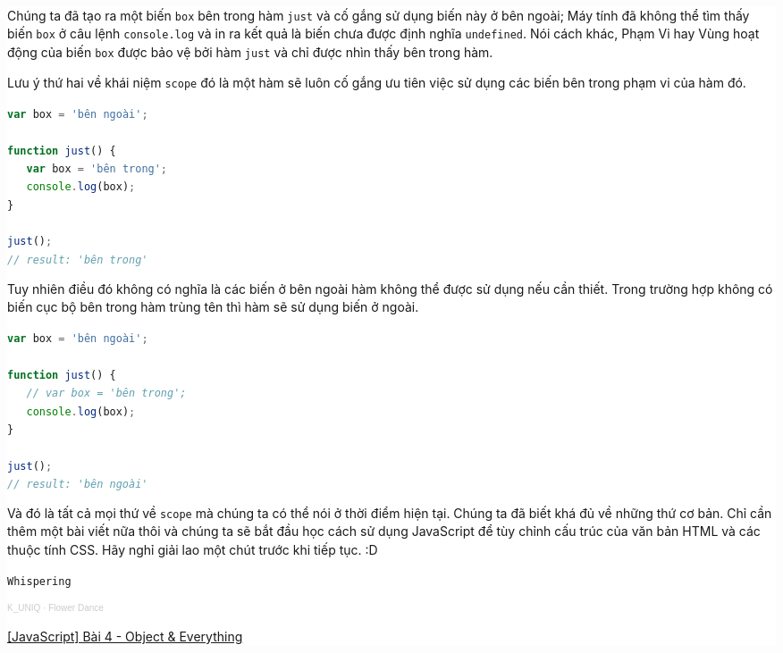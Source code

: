 Chúng ta đã tạo ra một biến `box` bên trong hàm `just` và cố gắng sử dụng biến này ở bên ngoài; Máy tính đã không thể tìm thấy biến `box` ở câu lệnh `console.log` và in ra kết quả là biến chưa được định nghĩa `undefined`. Nói cách khác, Phạm Vi hay Vùng hoạt động của biến `box` được bảo vệ bởi hàm `just` và chỉ được nhìn thấy bên trong hàm.

Lưu ý thứ hai về khái niệm `scope` đó là một hàm sẽ luôn cố gắng ưu tiên việc sử dụng các biến bên trong phạm vi của hàm đó.

```scope.js
var box = 'bên ngoài';

function just() {
   var box = 'bên trong';
   console.log(box);
}

just();
// result: 'bên trong'
```

Tuy nhiên điều đó không có nghĩa là các biến ở bên ngoài hàm không thể được sử dụng nếu cần thiết. Trong trường hợp không có biến cục bộ bên trong hàm trùng tên thì hàm sẽ sử dụng biến ở ngoài.

```scope.js
var box = 'bên ngoài';

function just() {
   // var box = 'bên trong';
   console.log(box);
}

just();
// result: 'bên ngoài'
```

Và đó là tất cả mọi thứ về `scope` mà chúng ta có thể nói ở thời điểm hiện tại. Chúng ta đã biết khá đủ về những thứ cơ bản. Chỉ cần thêm một bài viết nữa thôi và chúng ta sẽ bắt đầu học cách sử dụng JavaScript để tùy chỉnh cấu trúc của văn bản HTML và các thuộc tính CSS. Hãy nghỉ giải lao một chút trước khi tiếp tục. :D

`Whispering`

<iframe width="100%" height="360" scrolling="no" frameborder="no" allow="autoplay" src="https://w.soundcloud.com/player/?url=https%3A//api.soundcloud.com/tracks/48787121&color=%23ff5500&auto_play=false&hide_related=false&show_comments=true&show_user=true&show_reposts=false&show_teaser=true&visual=true"></iframe><div style="font-size: 10px; color: #cccccc;line-break: anywhere;word-break: normal;overflow: hidden;white-space: nowrap;text-overflow: ellipsis; font-family: Interstate,Lucida Grande,Lucida Sans Unicode,Lucida Sans,Garuda,Verdana,Tahoma,sans-serif;font-weight: 100;"><a href="https://soundcloud.com/k_uniq" title="K_UNIQ" target="_blank" style="color: #cccccc; text-decoration: none;">K_UNIQ</a> · <a href="https://soundcloud.com/k_uniq/flower-dance" title="Flower Dance" target="_blank" style="color: #cccccc; text-decoration: none;">Flower Dance</a></div>

[[JavaScript] Bài 4 - Object & Everything](/article/0034)
